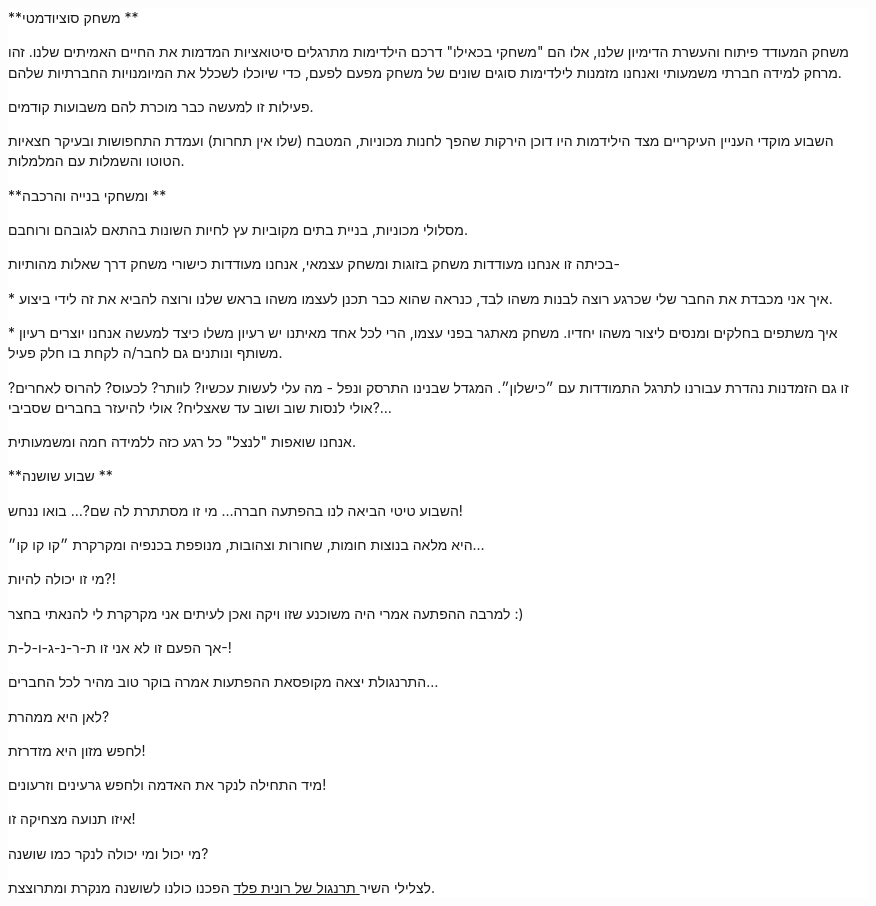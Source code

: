 

**משחק סוציודמטי 
**

 

משחק המעודד פיתוח והעשרת הדימיון שלנו, אלו הם "משחקי בכאילו"  דרכם הילדימות מתרגלים סיטואציות המדמות את החיים האמיתים שלנו. זהו מרחק למידה חברתי משמעותי ואנחנו מזמנות לילדימות סוגים שונים של משחק מפעם לפעם, כדי שיוכלו לשכלל את המיומנויות החברתיות שלהם.

פעילות זו למעשה כבר מוכרת להם משבועות קודמים. 

השבוע מוקדי העניין העיקריים מצד הילידמות היו דוכן הירקות שהפך לחנות מכוניות, המטבח (שלו אין תחרות) ועמדת התחפושות ובעיקר חצאיות הטוטו והשמלות עם המלמלות. 



**ומשחקי בנייה והרכבה 
**



מסלולי מכוניות, בניית בתים מקוביות עץ לחיות השונות בהתאם לגובהם ורוחבם. 

בכיתה זו אנחנו מעודדות משחק בזוגות ומשחק עצמאי, אנחנו מעודדות כישורי משחק דרך שאלות מהותיות-

\*	איך אני מכבדת את החבר שלי שכרגע רוצה לבנות משהו לבד, כנראה שהוא כבר תכנן לעצמו משהו בראש שלנו ורוצה להביא את זה לידי ביצוע. 

\*	איך משתפים בחלקים ומנסים ליצור משהו יחדיו. משחק מאתגר בפני עצמו, הרי לכל אחד מאיתנו יש רעיון משלו כיצד למעשה אנחנו יוצרים רעיון משותף ונותנים גם לחבר/ה לקחת בו חלק פעיל.

זו גם הזמדנות נהדרת עבורנו לתרגל התמודדות עם ״כישלון״. המגדל שבנינו התרסק ונפל - מה עלי לעשות עכשיו? לוותר? לכעוס? להרוס לאחרים? אולי לנסות שוב ושוב עד שאצליח? אולי להיעזר בחברים שסביבי?…

אנחנו שואפות "לנצל" כל רגע כזה ללמידה חמה ומשמעותית. 



**שבוע שושנה
**

השבוע טיטי הביאה לנו בהפתעה חברה… מי זו מסתתרת לה שם?… בואו ננחש!

היא מלאה בנוצות חומות, שחורות וצהובות, מנופפת בכנפיה ומקרקרת ״קו קו קו״… 

מי זו יכולה להיות?! 

למרבה ההפתעה אמרי היה משוכנע שזו ויקה ואכן לעיתים אני מקרקרת לי להנאתי בחצר :)

אך הפעם זו לא אני זו ת-ר-נ-ג-ו-ל-ת-! 

התרנגולת יצאה מקופסאת ההפתעות אמרה בוקר טוב מהיר לכל החברים… 

לאן היא ממהרת? 

לחפש מזון היא מזדרזת! 

מיד התחילה לנקר את האדמה ולחפש גרעינים וזרעונים! 

איזו תנועה מצחיקה זו! 

מי יכול ומי יכולה לנקר כמו שושנה? 

לצלילי השיר[ תרנגול של רונית פלד](https://www.youtube.com/watch?v=7IkKiYZQjWs)  הפכנו כולנו לשושנה מנקרת ומתרוצצת. 
